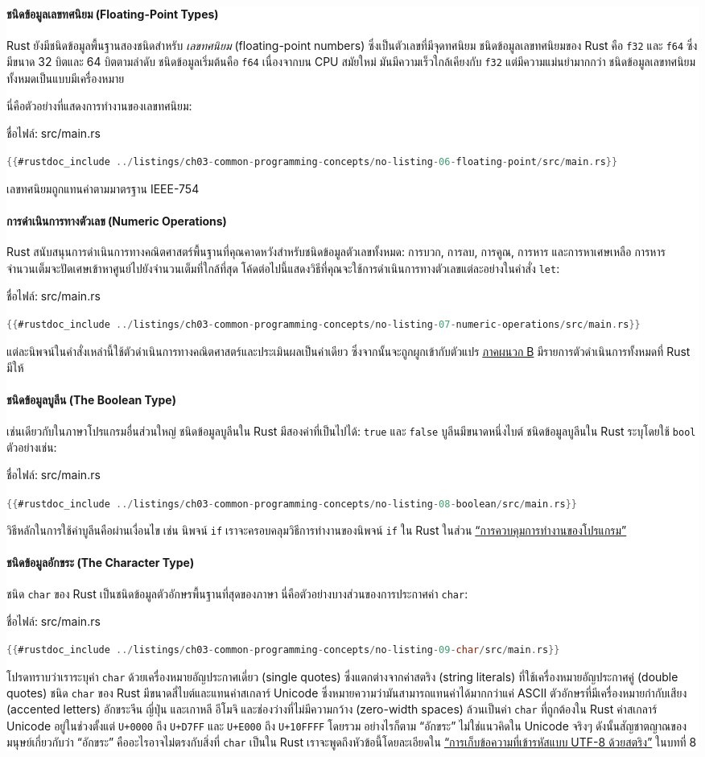 #### ชนิดข้อมูลเลขทศนิยม (Floating-Point Types)

Rust ยังมีชนิดข้อมูลพื้นฐานสองชนิดสำหรับ _เลขทศนิยม_ (floating-point numbers) ซึ่งเป็นตัวเลขที่มีจุดทศนิยม ชนิดข้อมูลเลขทศนิยมของ Rust คือ `f32` และ `f64` ซึ่งมีขนาด 32 บิตและ 64 บิตตามลำดับ ชนิดข้อมูลเริ่มต้นคือ `f64` เนื่องจากบน CPU สมัยใหม่ มันมีความเร็วใกล้เคียงกับ `f32` แต่มีความแม่นยำมากกว่า ชนิดข้อมูลเลขทศนิยมทั้งหมดเป็นแบบมีเครื่องหมาย

นี่คือตัวอย่างที่แสดงการทำงานของเลขทศนิยม:

<span class="filename">ชื่อไฟล์: src/main.rs</span>

```rust
{{#rustdoc_include ../listings/ch03-common-programming-concepts/no-listing-06-floating-point/src/main.rs}}
```

เลขทศนิยมถูกแทนค่าตามมาตรฐาน IEEE-754

#### การดำเนินการทางตัวเลข (Numeric Operations)

Rust สนับสนุนการดำเนินการทางคณิตศาสตร์พื้นฐานที่คุณคาดหวังสำหรับชนิดข้อมูลตัวเลขทั้งหมด: การบวก, การลบ, การคูณ, การหาร และการหาเศษเหลือ การหารจำนวนเต็มจะปัดเศษเข้าหาศูนย์ไปยังจำนวนเต็มที่ใกล้ที่สุด โค้ดต่อไปนี้แสดงวิธีที่คุณจะใช้การดำเนินการทางตัวเลขแต่ละอย่างในคำสั่ง `let`:

<span class="filename">ชื่อไฟล์: src/main.rs</span>

```rust
{{#rustdoc_include ../listings/ch03-common-programming-concepts/no-listing-07-numeric-operations/src/main.rs}}
```

แต่ละนิพจน์ในคำสั่งเหล่านี้ใช้ตัวดำเนินการทางคณิตศาสตร์และประเมินผลเป็นค่าเดียว ซึ่งจากนั้นจะถูกผูกเข้ากับตัวแปร [ภาคผนวก B][appendix_b] มีรายการตัวดำเนินการทั้งหมดที่ Rust มีให้

#### ชนิดข้อมูลบูลีน (The Boolean Type)

เช่นเดียวกับในภาษาโปรแกรมอื่นส่วนใหญ่ ชนิดข้อมูลบูลีนใน Rust มีสองค่าที่เป็นไปได้: `true` และ `false` บูลีนมีขนาดหนึ่งไบต์ ชนิดข้อมูลบูลีนใน Rust ระบุโดยใช้ `bool` ตัวอย่างเช่น:

<span class="filename">ชื่อไฟล์: src/main.rs</span>

```rust
{{#rustdoc_include ../listings/ch03-common-programming-concepts/no-listing-08-boolean/src/main.rs}}
```

วิธีหลักในการใช้ค่าบูลีนคือผ่านเงื่อนไข เช่น นิพจน์ `if` เราจะครอบคลุมวิธีการทำงานของนิพจน์ `if` ใน Rust ในส่วน [“การควบคุมการทำงานของโปรแกรม”][control-flow]

#### ชนิดข้อมูลอักขระ (The Character Type)

ชนิด `char` ของ Rust เป็นชนิดข้อมูลตัวอักษรพื้นฐานที่สุดของภาษา นี่คือตัวอย่างบางส่วนของการประกาศค่า `char`:

<span class="filename">ชื่อไฟล์: src/main.rs</span>

```rust
{{#rustdoc_include ../listings/ch03-common-programming-concepts/no-listing-09-char/src/main.rs}}
```

โปรดทราบว่าเราระบุค่า `char` ด้วยเครื่องหมายอัญประกาศเดี่ยว (single quotes) ซึ่งแตกต่างจากค่าสตริง (string literals) ที่ใช้เครื่องหมายอัญประกาศคู่ (double quotes) ชนิด `char` ของ Rust มีขนาดสี่ไบต์และแทนค่าสเกลาร์ Unicode ซึ่งหมายความว่ามันสามารถแทนค่าได้มากกว่าแค่ ASCII ตัวอักษรที่มีเครื่องหมายกำกับเสียง (accented letters) อักขระจีน ญี่ปุ่น และเกาหลี อีโมจิ และช่องว่างที่ไม่มีความกว้าง (zero-width spaces) ล้วนเป็นค่า `char` ที่ถูกต้องใน Rust ค่าสเกลาร์ Unicode อยู่ในช่วงตั้งแต่ `U+0000` ถึง `U+D7FF` และ `U+E000` ถึง `U+10FFFF` โดยรวม อย่างไรก็ตาม “อักขระ” ไม่ใช่แนวคิดใน Unicode จริงๆ ดังนั้นสัญชาตญาณของมนุษย์เกี่ยวกับว่า “อักขระ” คืออะไรอาจไม่ตรงกับสิ่งที่ `char` เป็นใน Rust เราจะพูดถึงหัวข้อนี้โดยละเอียดใน [“การเก็บข้อความที่เข้ารหัสแบบ UTF-8 ด้วยสตริง”][strings] ในบทที่ 8


[comparing-the-guess-to-the-secret-number]: ch02-00-guessing-game-tutorial.html#comparing-the-guess-to-the-secret-number
[twos-complement]: https://en.wikipedia.org/wiki/Two%27s_complement
[control-flow]: ch03-05-control-flow.html#control-flow
[strings]: ch08-02-strings.html#storing-utf-8-encoded-text-with-strings
[stack-and-heap]: ch04-01-what-is-ownership.html#the-stack-and-the-heap
[vectors]: ch08-01-vectors.html
[unrecoverable-errors-with-panic]: ch09-01-unrecoverable-errors-with-panic.html
[appendix_b]: appendix-02-operators.md